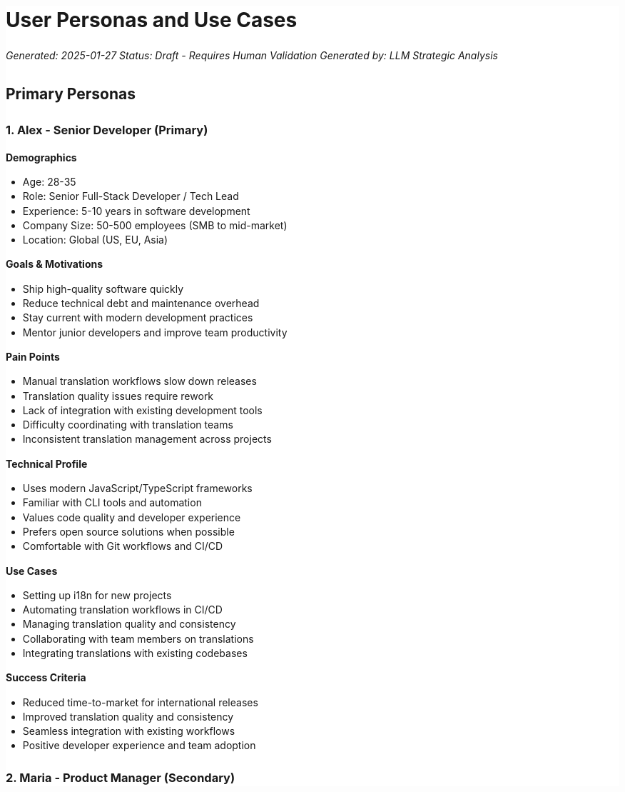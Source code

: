 # User Personas and Use Cases

*Generated: 2025-01-27*
*Status: Draft - Requires Human Validation*
*Generated by: LLM Strategic Analysis*

## Primary Personas

### 1. **Alex - Senior Developer (Primary)**

**Demographics**
- Age: 28-35
- Role: Senior Full-Stack Developer / Tech Lead
- Experience: 5-10 years in software development
- Company Size: 50-500 employees (SMB to mid-market)
- Location: Global (US, EU, Asia)

**Goals & Motivations**
- Ship high-quality software quickly
- Reduce technical debt and maintenance overhead
- Stay current with modern development practices
- Mentor junior developers and improve team productivity

**Pain Points**
- Manual translation workflows slow down releases
- Translation quality issues require rework
- Lack of integration with existing development tools
- Difficulty coordinating with translation teams
- Inconsistent translation management across projects

**Technical Profile**
- Uses modern JavaScript/TypeScript frameworks
- Familiar with CLI tools and automation
- Values code quality and developer experience
- Prefers open source solutions when possible
- Comfortable with Git workflows and CI/CD

**Use Cases**
- Setting up i18n for new projects
- Automating translation workflows in CI/CD
- Managing translation quality and consistency
- Collaborating with team members on translations
- Integrating translations with existing codebases

**Success Criteria**
- Reduced time-to-market for international releases
- Improved translation quality and consistency
- Seamless integration with existing workflows
- Positive developer experience and team adoption

### 2. **Maria - Product Manager (Secondary)**
